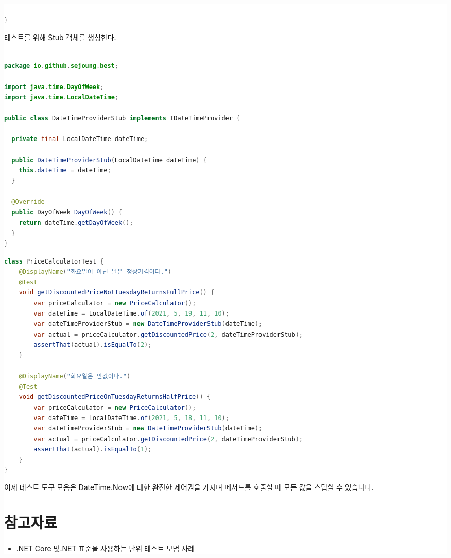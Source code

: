 ```java

}


```

테스트를 위해 Stub 객체를 생성한다.

```java

package io.github.sejoung.best;

import java.time.DayOfWeek;
import java.time.LocalDateTime;

public class DateTimeProviderStub implements IDateTimeProvider {

  private final LocalDateTime dateTime;

  public DateTimeProviderStub(LocalDateTime dateTime) {
    this.dateTime = dateTime;
  }

  @Override
  public DayOfWeek DayOfWeek() {
    return dateTime.getDayOfWeek();
  }
}


```

```java
class PriceCalculatorTest {
    @DisplayName("화요일이 아닌 날은 정상가격이다.")
    @Test
    void getDiscountedPriceNotTuesdayReturnsFullPrice() {
        var priceCalculator = new PriceCalculator();
        var dateTime = LocalDateTime.of(2021, 5, 19, 11, 10);
        var dateTimeProviderStub = new DateTimeProviderStub(dateTime);
        var actual = priceCalculator.getDiscountedPrice(2, dateTimeProviderStub);
        assertThat(actual).isEqualTo(2);
    }

    @DisplayName("화요일은 반값이다.")
    @Test
    void getDiscountedPriceOnTuesdayReturnsHalfPrice() {
        var priceCalculator = new PriceCalculator();
        var dateTime = LocalDateTime.of(2021, 5, 18, 11, 10);
        var dateTimeProviderStub = new DateTimeProviderStub(dateTime);
        var actual = priceCalculator.getDiscountedPrice(2, dateTimeProviderStub);
        assertThat(actual).isEqualTo(1);
    }
}


```
이제 테스트 도구 모음은 DateTime.Now에 대한 완전한 제어권을 가지며 메서드를 호출할 때 모든 값을 스텁할 수 있습니다.


# 참고자료
* [.NET Core 및.NET 표준을 사용하는 단위 테스트 모범 사례](https://docs.microsoft.com/ko-kr/dotnet/core/testing/unit-testing-best-practices)

